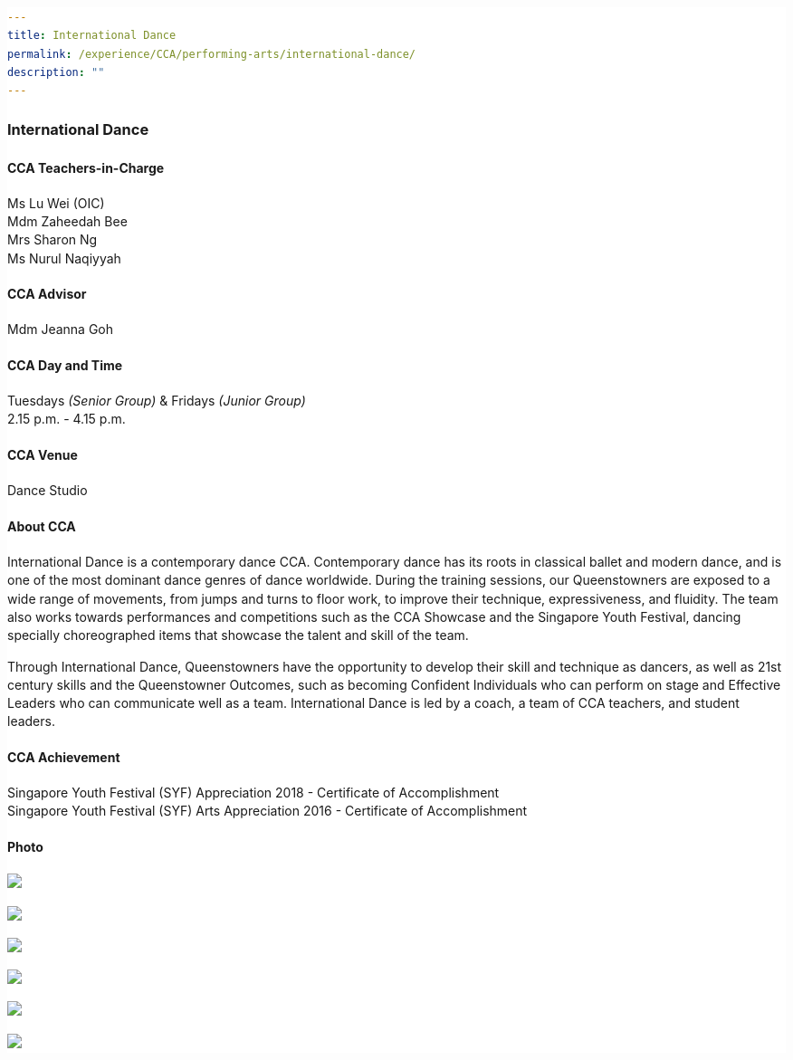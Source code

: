 ```yaml
---
title: International Dance
permalink: /experience/CCA/performing-arts/international-dance/
description: ""
---
```


### **International Dance**

#### **CCA Teachers-in-Charge**
Ms Lu Wei (OIC)<br>
Mdm Zaheedah Bee<br>
Mrs Sharon Ng<br>
Ms Nurul Naqiyyah

#### **CCA Advisor**
Mdm Jeanna Goh

#### **CCA Day and Time**
Tuesdays _(Senior Group)_ & Fridays _(Junior Group)_ <br> 
2.15 p.m. - 4.15 p.m.

#### **CCA Venue**
Dance Studio

#### **About CCA**
International Dance is a contemporary dance CCA. Contemporary dance has its roots in classical ballet and modern dance, and is one of the most dominant dance genres of dance worldwide. During the training sessions, our Queenstowners are exposed to a wide range of movements, from jumps and turns to floor work, to improve their technique, expressiveness, and fluidity. The team also works towards performances and competitions such as the CCA Showcase and the Singapore Youth Festival, dancing specially choreographed items that showcase the talent and skill of the team.

Through International Dance, Queenstowners have the opportunity to develop their skill and technique as dancers, as well as 21st century skills and the Queenstowner Outcomes, such as becoming Confident Individuals who can perform on stage and Effective Leaders who can communicate well as a team. International Dance is led by a coach, a team of CCA teachers, and student leaders.

#### **CCA Achievement**
Singapore Youth Festival (SYF) Appreciation 2018 - Certificate of Accomplishment<br>
Singapore Youth Festival (SYF) Arts Appreciation 2016 - Certificate of Accomplishment

#### **Photo**

<img src="/images/IntDance-1.jpg" 
     style="width:65%">

<img src="/images/IntDance-2.jpg" 
     style="width:65%">
		 
<img src="/images/IntDance-3.jpg" 
     style="width:75%">		 

<img src="/images/IntDance-4.jpg" 
     style="width:75%">		 
		 
<img src="/images/IntDance-5.jpg" 
     style="width:75%">		 		 

<img src="/images/IntDance-6.jpg" 
     style="width:65%">		 
